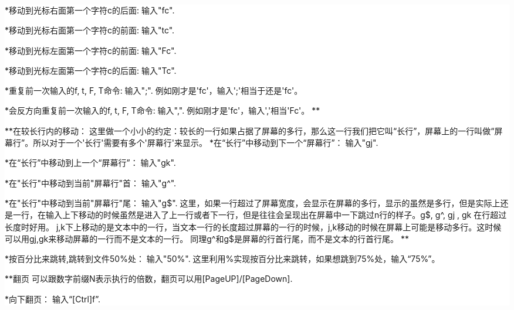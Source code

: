 
*移动到光标右面第一个字符c的后面: 
输入"fc". 


*移动到光标右面第一个字符c的前面: 
输入"tc". 


*移动到光标左面第一个字符c的前面: 
输入"Fc". 


*移动到光标左面第一个字符c的后面: 
输入"Tc". 


*重复前一次输入的f, t, F, T命令: 
输入";". 
例如刚才是'fc'，输入';'相当于还是'fc'。 


*会反方向重复前一次输入的f, t, F, T命令: 
输入",". 
例如刚才是'fc'，输入','相当'Fc'。 
** 


**在较长行内的移动： 
这里做一个小小的约定：较长的一行如果占据了屏幕的多行，那么这一行我们把它叫“长行”，屏幕上的一行叫做“屏幕行”。所以对于一个'长行'需要有多个'屏幕行'来显示。 
*在“长行”中移动到下一个“屏幕行”： 
输入"gj". 


*在“长行”中移动到上一个“屏幕行”： 
输入"gk". 


*在"长行"中移动到当前"屏幕行"首： 
输入"g^". 


*在"长行"中移动到当前"屏幕行"尾： 
输入"g$". 
这里，如果一行超过了屏幕宽度，会显示在屏幕的多行，显示的虽然是多行，但是实际上还是一行，在输入上下移动的时候虽然是进入了上一行或者下一行，但是往往会呈现出在屏幕中一下跳过n行的样子。g$, g^, gj , gk 在行超过长度时好用。 j,k下上移动的是文本中的一行，当文本一行的长度超过屏幕的一行的时候，j,k移动的时候在屏幕上可能是移动多行。这时候可以用gj,gk来移动屏幕的一行而不是文本的一行。 同理g^和g$是屏幕的行首行尾，而不是文本的行首行尾。 
** 


*按百分比来跳转,跳转到文件50%处： 
输入"50%". 
这里利用%实现按百分比来跳转，如果想跳到75%处，输入“75%”。 


**翻页 
可以跟数字前缀N表示执行的倍数，翻页可以用[PageUP]/[PageDown]. 


*向下翻页： 
输入“[Ctrl]f”. 


